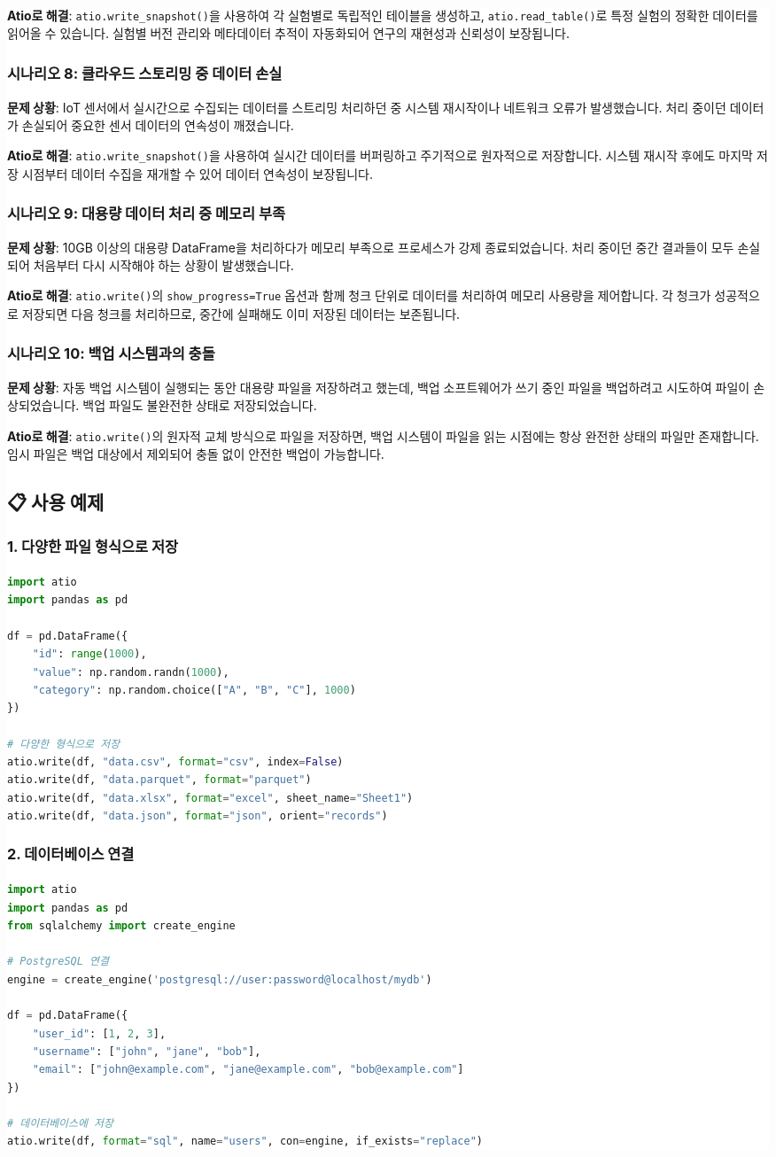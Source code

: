 **Atio로 해결**: `atio.write_snapshot()`을 사용하여 각 실험별로 독립적인 테이블을 생성하고, `atio.read_table()`로 특정 실험의 정확한 데이터를 읽어올 수 있습니다. 실험별 버전 관리와 메타데이터 추적이 자동화되어 연구의 재현성과 신뢰성이 보장됩니다.

### 시나리오 8: 클라우드 스토리밍 중 데이터 손실

**문제 상황**: IoT 센서에서 실시간으로 수집되는 데이터를 스트리밍 처리하던 중 시스템 재시작이나 네트워크 오류가 발생했습니다. 처리 중이던 데이터가 손실되어 중요한 센서 데이터의 연속성이 깨졌습니다.

**Atio로 해결**: `atio.write_snapshot()`을 사용하여 실시간 데이터를 버퍼링하고 주기적으로 원자적으로 저장합니다. 시스템 재시작 후에도 마지막 저장 시점부터 데이터 수집을 재개할 수 있어 데이터 연속성이 보장됩니다.

### 시나리오 9: 대용량 데이터 처리 중 메모리 부족

**문제 상황**: 10GB 이상의 대용량 DataFrame을 처리하다가 메모리 부족으로 프로세스가 강제 종료되었습니다. 처리 중이던 중간 결과들이 모두 손실되어 처음부터 다시 시작해야 하는 상황이 발생했습니다.

**Atio로 해결**: `atio.write()`의 `show_progress=True` 옵션과 함께 청크 단위로 데이터를 처리하여 메모리 사용량을 제어합니다. 각 청크가 성공적으로 저장되면 다음 청크를 처리하므로, 중간에 실패해도 이미 저장된 데이터는 보존됩니다.

### 시나리오 10: 백업 시스템과의 충돌

**문제 상황**: 자동 백업 시스템이 실행되는 동안 대용량 파일을 저장하려고 했는데, 백업 소프트웨어가 쓰기 중인 파일을 백업하려고 시도하여 파일이 손상되었습니다. 백업 파일도 불완전한 상태로 저장되었습니다.

**Atio로 해결**: `atio.write()`의 원자적 교체 방식으로 파일을 저장하면, 백업 시스템이 파일을 읽는 시점에는 항상 완전한 상태의 파일만 존재합니다. 임시 파일은 백업 대상에서 제외되어 충돌 없이 안전한 백업이 가능합니다.

## 📋 사용 예제

### 1. 다양한 파일 형식으로 저장

```python
import atio
import pandas as pd

df = pd.DataFrame({
    "id": range(1000),
    "value": np.random.randn(1000),
    "category": np.random.choice(["A", "B", "C"], 1000)
})

# 다양한 형식으로 저장
atio.write(df, "data.csv", format="csv", index=False)
atio.write(df, "data.parquet", format="parquet")
atio.write(df, "data.xlsx", format="excel", sheet_name="Sheet1")
atio.write(df, "data.json", format="json", orient="records")
```

### 2. 데이터베이스 연결

```python
import atio
import pandas as pd
from sqlalchemy import create_engine

# PostgreSQL 연결
engine = create_engine('postgresql://user:password@localhost/mydb')

df = pd.DataFrame({
    "user_id": [1, 2, 3],
    "username": ["john", "jane", "bob"],
    "email": ["john@example.com", "jane@example.com", "bob@example.com"]
})

# 데이터베이스에 저장
atio.write(df, format="sql", name="users", con=engine, if_exists="replace")
```